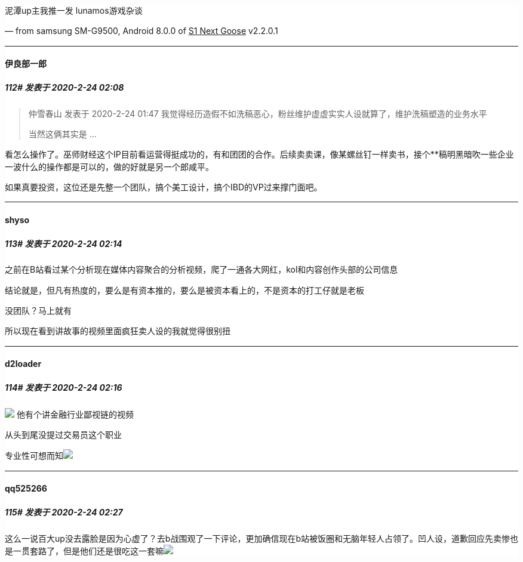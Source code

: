 泥潭up主我推一发 lunamos游戏杂谈

— from samsung SM-G9500, Android 8.0.0 of [S1 Next Goose](https://pan.baidu.com/s/1mi43uRm) v2.2.0.1


*****

####  伊良部一郎  
##### 112#       发表于 2020-2-24 02:08


<blockquote>仲雪春山 发表于 2020-2-24 01:47
我觉得经历造假不如洗稿恶心，粉丝维护虚虚实实人设就算了，维护洗稿塑造的业务水平

当然这俩其实是 ...</blockquote>
看怎么操作了。巫师财经这个IP目前看运营得挺成功的，有和团团的合作。后续卖卖课，像某螺丝钉一样卖书，接个**稿明黑暗吹一些企业一波什么的操作都是可以的，做的好就是另一个郎咸平。


如果真要投资，这位还是先整一个团队，搞个美工设计，搞个IBD的VP过来撑门面吧。


*****

####  shyso  
##### 113#       发表于 2020-2-24 02:14


之前在B站看过某个分析现在媒体内容聚合的分析视频，爬了一通各大网红，kol和内容创作头部的公司信息


结论就是，但凡有热度的，要么是有资本推的，要么是被资本看上的，不是资本的打工仔就是老板


没团队？马上就有


所以现在看到讲故事的视频里面疯狂卖人设的我就觉得很别扭


*****

####  d2loader  
##### 114#       发表于 2020-2-24 02:16


<img src="https://static.saraba1st.com/image/smiley/face2017/066.png" referrerpolicy="no-referrer"> 他有个讲金融行业鄙视链的视频


从头到尾没提过交易员这个职业


专业性可想而知<img src="https://static.saraba1st.com/image/smiley/face2017/049.png" referrerpolicy="no-referrer">


*****

####  qq525266  
##### 115#       发表于 2020-2-24 02:27


这么一说百大up没去露脸是因为心虚了？去b战围观了一下评论，更加确信现在b站被饭圈和无脑年轻人占领了。凹人设，道歉回应先卖惨也是一贯套路了，但是他们还是很吃这一套嘛<img src="https://static.saraba1st.com/image/smiley/face2017/025.png" referrerpolicy="no-referrer">
